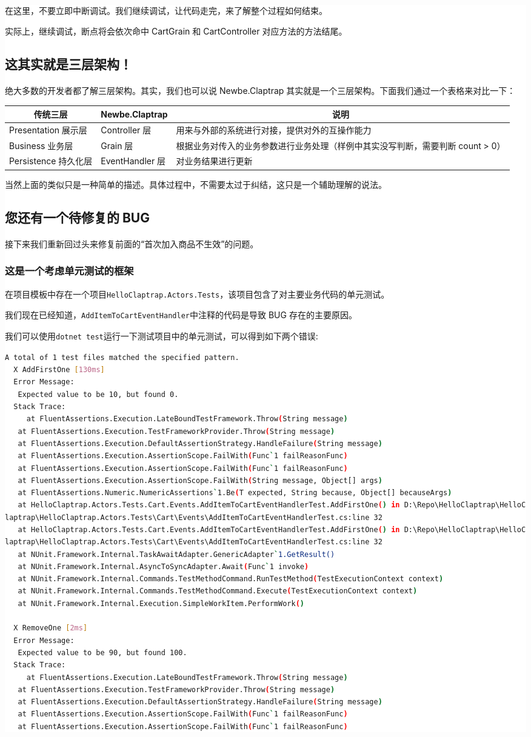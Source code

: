 在这里，不要立即中断调试。我们继续调试，让代码走完，来了解整个过程如何结束。

实际上，继续调试，断点将会依次命中 CartGrain 和 CartController 对应方法的方法结尾。

## 这其实就是三层架构！

绝大多数的开发者都了解三层架构。其实，我们也可以说 Newbe.Claptrap 其实就是一个三层架构。下面我们通过一个表格来对比一下：

| 传统三层             | Newbe.Claptrap  | 说明                                                                           |
| -------------------- | --------------- | ------------------------------------------------------------------------------ |
| Presentation 展示层  | Controller 层   | 用来与外部的系统进行对接，提供对外的互操作能力                                 |
| Business 业务层      | Grain 层        | 根据业务对传入的业务参数进行业务处理（样例中其实没写判断，需要判断 count > 0） |
| Persistence 持久化层 | EventHandler 层 | 对业务结果进行更新                                                             |

当然上面的类似只是一种简单的描述。具体过程中，不需要太过于纠结，这只是一个辅助理解的说法。

## 您还有一个待修复的 BUG

接下来我们重新回过头来修复前面的“首次加入商品不生效”的问题。

### 这是一个考虑单元测试的框架

在项目模板中存在一个项目`HelloClaptrap.Actors.Tests`，该项目包含了对主要业务代码的单元测试。

我们现在已经知道，`AddItemToCartEventHandler`中注释的代码是导致 BUG 存在的主要原因。

我们可以使用`dotnet test`运行一下测试项目中的单元测试，可以得到如下两个错误:

```bash
A total of 1 test files matched the specified pattern.
  X AddFirstOne [130ms]
  Error Message:
   Expected value to be 10, but found 0.
  Stack Trace:
     at FluentAssertions.Execution.LateBoundTestFramework.Throw(String message)
   at FluentAssertions.Execution.TestFrameworkProvider.Throw(String message)
   at FluentAssertions.Execution.DefaultAssertionStrategy.HandleFailure(String message)
   at FluentAssertions.Execution.AssertionScope.FailWith(Func`1 failReasonFunc)
   at FluentAssertions.Execution.AssertionScope.FailWith(Func`1 failReasonFunc)
   at FluentAssertions.Execution.AssertionScope.FailWith(String message, Object[] args)
   at FluentAssertions.Numeric.NumericAssertions`1.Be(T expected, String because, Object[] becauseArgs)
   at HelloClaptrap.Actors.Tests.Cart.Events.AddItemToCartEventHandlerTest.AddFirstOne() in D:\Repo\HelloClaptrap\HelloClaptrap\HelloClaptrap.Actors.Tests\Cart\Events\AddItemToCartEventHandlerTest.cs:line 32
   at HelloClaptrap.Actors.Tests.Cart.Events.AddItemToCartEventHandlerTest.AddFirstOne() in D:\Repo\HelloClaptrap\HelloClaptrap\HelloClaptrap.Actors.Tests\Cart\Events\AddItemToCartEventHandlerTest.cs:line 32
   at NUnit.Framework.Internal.TaskAwaitAdapter.GenericAdapter`1.GetResult()
   at NUnit.Framework.Internal.AsyncToSyncAdapter.Await(Func`1 invoke)
   at NUnit.Framework.Internal.Commands.TestMethodCommand.RunTestMethod(TestExecutionContext context)
   at NUnit.Framework.Internal.Commands.TestMethodCommand.Execute(TestExecutionContext context)
   at NUnit.Framework.Internal.Execution.SimpleWorkItem.PerformWork()

  X RemoveOne [2ms]
  Error Message:
   Expected value to be 90, but found 100.
  Stack Trace:
     at FluentAssertions.Execution.LateBoundTestFramework.Throw(String message)
   at FluentAssertions.Execution.TestFrameworkProvider.Throw(String message)
   at FluentAssertions.Execution.DefaultAssertionStrategy.HandleFailure(String message)
   at FluentAssertions.Execution.AssertionScope.FailWith(Func`1 failReasonFunc)
   at FluentAssertions.Execution.AssertionScope.FailWith(Func`1 failReasonFunc)
```
